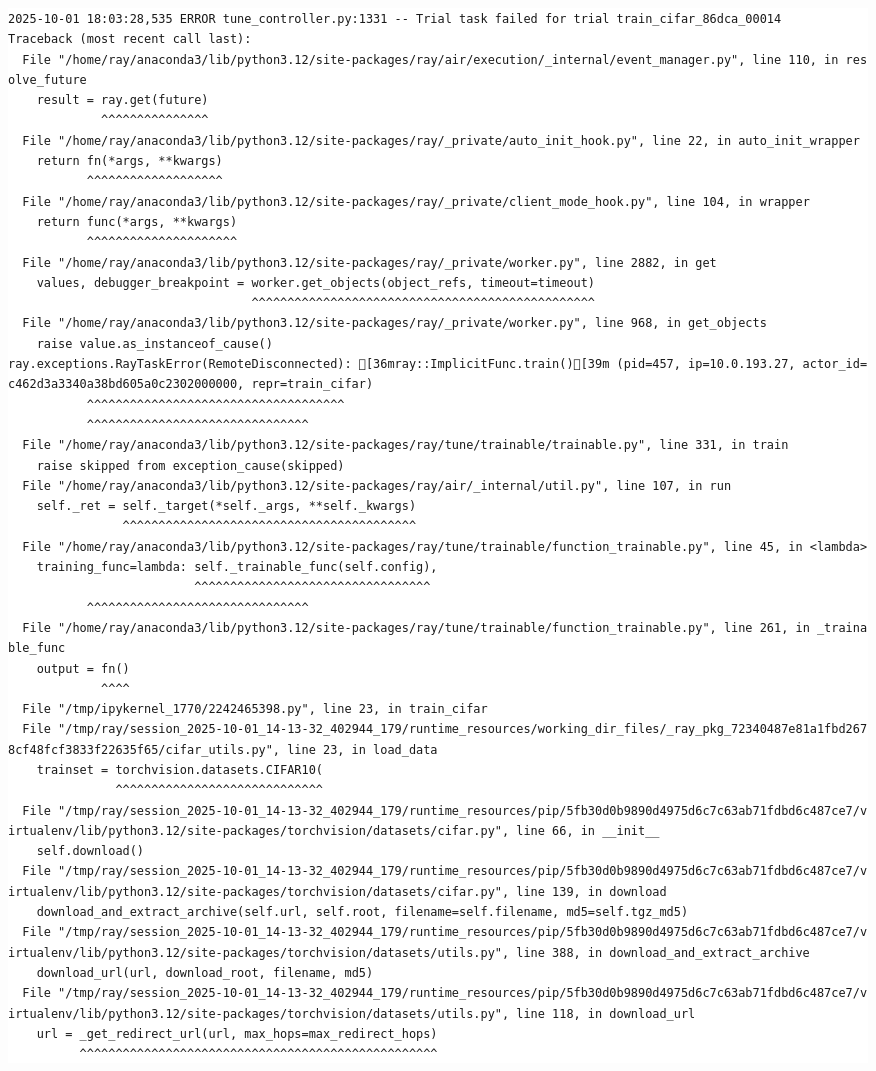 
    2025-10-01 18:03:28,535	ERROR tune_controller.py:1331 -- Trial task failed for trial train_cifar_86dca_00014
    Traceback (most recent call last):
      File "/home/ray/anaconda3/lib/python3.12/site-packages/ray/air/execution/_internal/event_manager.py", line 110, in resolve_future
        result = ray.get(future)
                 ^^^^^^^^^^^^^^^
      File "/home/ray/anaconda3/lib/python3.12/site-packages/ray/_private/auto_init_hook.py", line 22, in auto_init_wrapper
        return fn(*args, **kwargs)
               ^^^^^^^^^^^^^^^^^^^
      File "/home/ray/anaconda3/lib/python3.12/site-packages/ray/_private/client_mode_hook.py", line 104, in wrapper
        return func(*args, **kwargs)
               ^^^^^^^^^^^^^^^^^^^^^
      File "/home/ray/anaconda3/lib/python3.12/site-packages/ray/_private/worker.py", line 2882, in get
        values, debugger_breakpoint = worker.get_objects(object_refs, timeout=timeout)
                                      ^^^^^^^^^^^^^^^^^^^^^^^^^^^^^^^^^^^^^^^^^^^^^^^^
      File "/home/ray/anaconda3/lib/python3.12/site-packages/ray/_private/worker.py", line 968, in get_objects
        raise value.as_instanceof_cause()
    ray.exceptions.RayTaskError(RemoteDisconnected): [36mray::ImplicitFunc.train()[39m (pid=457, ip=10.0.193.27, actor_id=c462d3a3340a38bd605a0c2302000000, repr=train_cifar)
               ^^^^^^^^^^^^^^^^^^^^^^^^^^^^^^^^^^^^
               ^^^^^^^^^^^^^^^^^^^^^^^^^^^^^^^
      File "/home/ray/anaconda3/lib/python3.12/site-packages/ray/tune/trainable/trainable.py", line 331, in train
        raise skipped from exception_cause(skipped)
      File "/home/ray/anaconda3/lib/python3.12/site-packages/ray/air/_internal/util.py", line 107, in run
        self._ret = self._target(*self._args, **self._kwargs)
                    ^^^^^^^^^^^^^^^^^^^^^^^^^^^^^^^^^^^^^^^^^
      File "/home/ray/anaconda3/lib/python3.12/site-packages/ray/tune/trainable/function_trainable.py", line 45, in <lambda>
        training_func=lambda: self._trainable_func(self.config),
                              ^^^^^^^^^^^^^^^^^^^^^^^^^^^^^^^^^
               ^^^^^^^^^^^^^^^^^^^^^^^^^^^^^^^
      File "/home/ray/anaconda3/lib/python3.12/site-packages/ray/tune/trainable/function_trainable.py", line 261, in _trainable_func
        output = fn()
                 ^^^^
      File "/tmp/ipykernel_1770/2242465398.py", line 23, in train_cifar
      File "/tmp/ray/session_2025-10-01_14-13-32_402944_179/runtime_resources/working_dir_files/_ray_pkg_72340487e81a1fbd2678cf48fcf3833f22635f65/cifar_utils.py", line 23, in load_data
        trainset = torchvision.datasets.CIFAR10(
                   ^^^^^^^^^^^^^^^^^^^^^^^^^^^^^
      File "/tmp/ray/session_2025-10-01_14-13-32_402944_179/runtime_resources/pip/5fb30d0b9890d4975d6c7c63ab71fdbd6c487ce7/virtualenv/lib/python3.12/site-packages/torchvision/datasets/cifar.py", line 66, in __init__
        self.download()
      File "/tmp/ray/session_2025-10-01_14-13-32_402944_179/runtime_resources/pip/5fb30d0b9890d4975d6c7c63ab71fdbd6c487ce7/virtualenv/lib/python3.12/site-packages/torchvision/datasets/cifar.py", line 139, in download
        download_and_extract_archive(self.url, self.root, filename=self.filename, md5=self.tgz_md5)
      File "/tmp/ray/session_2025-10-01_14-13-32_402944_179/runtime_resources/pip/5fb30d0b9890d4975d6c7c63ab71fdbd6c487ce7/virtualenv/lib/python3.12/site-packages/torchvision/datasets/utils.py", line 388, in download_and_extract_archive
        download_url(url, download_root, filename, md5)
      File "/tmp/ray/session_2025-10-01_14-13-32_402944_179/runtime_resources/pip/5fb30d0b9890d4975d6c7c63ab71fdbd6c487ce7/virtualenv/lib/python3.12/site-packages/torchvision/datasets/utils.py", line 118, in download_url
        url = _get_redirect_url(url, max_hops=max_redirect_hops)
              ^^^^^^^^^^^^^^^^^^^^^^^^^^^^^^^^^^^^^^^^^^^^^^^^^^